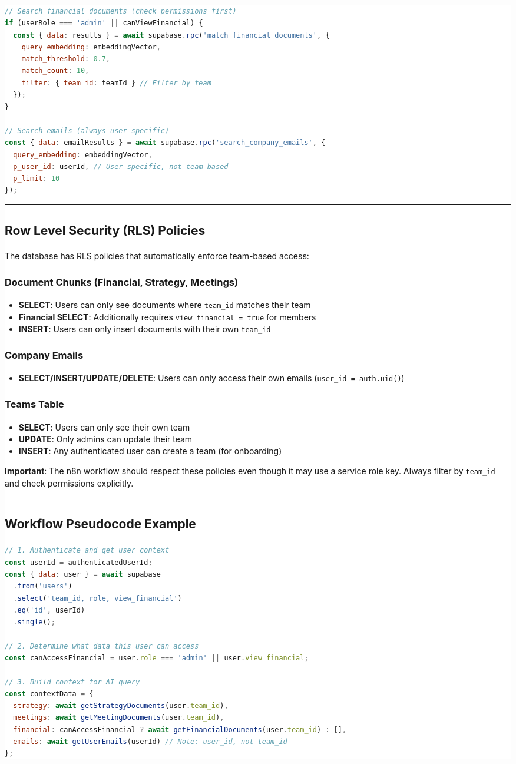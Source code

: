 ```javascript
// Search financial documents (check permissions first)
if (userRole === 'admin' || canViewFinancial) {
  const { data: results } = await supabase.rpc('match_financial_documents', {
    query_embedding: embeddingVector,
    match_threshold: 0.7,
    match_count: 10,
    filter: { team_id: teamId } // Filter by team
  });
}

// Search emails (always user-specific)
const { data: emailResults } = await supabase.rpc('search_company_emails', {
  query_embedding: embeddingVector,
  p_user_id: userId, // User-specific, not team-based
  p_limit: 10
});
```

---

## Row Level Security (RLS) Policies

The database has RLS policies that automatically enforce team-based access:

### Document Chunks (Financial, Strategy, Meetings)
- **SELECT**: Users can only see documents where `team_id` matches their team
- **Financial SELECT**: Additionally requires `view_financial = true` for members
- **INSERT**: Users can only insert documents with their own `team_id`

### Company Emails
- **SELECT/INSERT/UPDATE/DELETE**: Users can only access their own emails (`user_id = auth.uid()`)

### Teams Table
- **SELECT**: Users can only see their own team
- **UPDATE**: Only admins can update their team
- **INSERT**: Any authenticated user can create a team (for onboarding)

**Important**: The n8n workflow should respect these policies even though it may use a service role key. Always filter by `team_id` and check permissions explicitly.

---

## Workflow Pseudocode Example

```javascript
// 1. Authenticate and get user context
const userId = authenticatedUserId;
const { data: user } = await supabase
  .from('users')
  .select('team_id, role, view_financial')
  .eq('id', userId)
  .single();

// 2. Determine what data this user can access
const canAccessFinancial = user.role === 'admin' || user.view_financial;

// 3. Build context for AI query
const contextData = {
  strategy: await getStrategyDocuments(user.team_id),
  meetings: await getMeetingDocuments(user.team_id),
  financial: canAccessFinancial ? await getFinancialDocuments(user.team_id) : [],
  emails: await getUserEmails(userId) // Note: user_id, not team_id
};
```